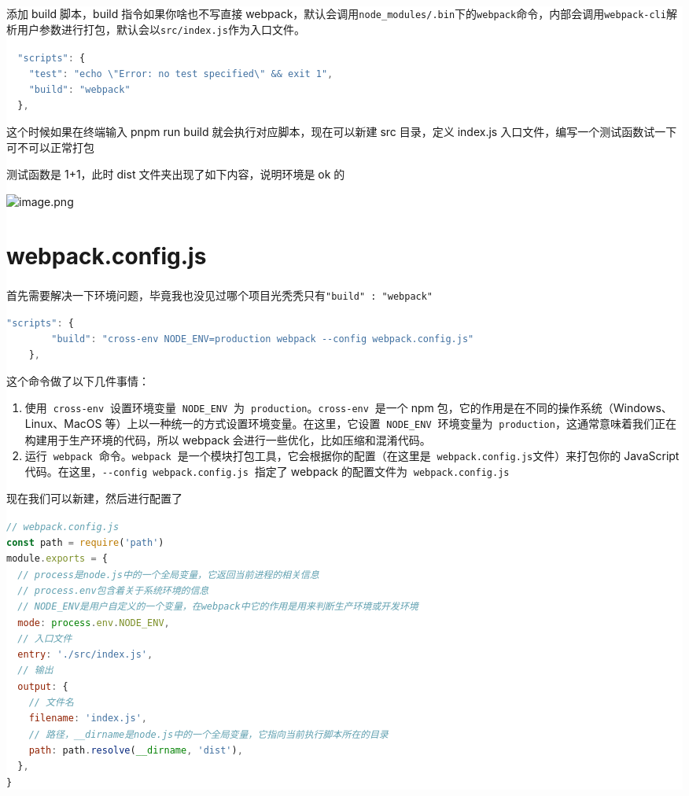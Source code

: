添加 build 脚本，build 指令如果你啥也不写直接 webpack，默认会调用`node_modules/.bin`下的`webpack`命令，内部会调用`webpack-cli`解析用户参数进行打包，默认会以`src/index.js`作为入口文件。

```js
  "scripts": {
    "test": "echo \"Error: no test specified\" && exit 1",
    "build": "webpack"
  },
```

这个时候如果在终端输入 pnpm run build 就会执行对应脚本，现在可以新建 src 目录，定义 index.js 入口文件，编写一个测试函数试一下可不可以正常打包

测试函数是 1+1，此时 dist 文件夹出现了如下内容，说明环境是 ok 的

![image.png](https://p6-juejin.byteimg.com/tos-cn-i-k3u1fbpfcp/33a504e1662f4232a262cf949c64a436~tplv-k3u1fbpfcp-jj-mark:0:0:0:0:q75.image#?w=1920&h=1030&s=128614&e=png&b=1d1d1d)

# webpack.config.js

首先需要解决一下环境问题，毕竟我也没见过哪个项目光秃秃只有`"build" : "webpack"`

```js
"scripts": {
        "build": "cross-env NODE_ENV=production webpack --config webpack.config.js"
    },
```

这个命令做了以下几件事情：

1. 使用  `cross-env`  设置环境变量  `NODE_ENV`  为  `production`。`cross-env`  是一个 npm 包，它的作用是在不同的操作系统（Windows、Linux、MacOS 等）上以一种统一的方式设置环境变量。在这里，它设置  `NODE_ENV`  环境变量为  `production`，这通常意味着我们正在构建用于生产环境的代码，所以 webpack 会进行一些优化，比如压缩和混淆代码。
1. 运行  `webpack`  命令。`webpack`  是一个模块打包工具，它会根据你的配置（在这里是  `webpack.config.js`文件）来打包你的 JavaScript 代码。在这里，`--config webpack.config.js`  指定了 webpack 的配置文件为  `webpack.config.js`

现在我们可以新建，然后进行配置了

```js
// webpack.config.js
const path = require('path')
module.exports = {
  // process是node.js中的一个全局变量，它返回当前进程的相关信息
  // process.env包含着关于系统环境的信息
  // NODE_ENV是用户自定义的一个变量，在webpack中它的作用是用来判断生产环境或开发环境
  mode: process.env.NODE_ENV,
  // 入口文件
  entry: './src/index.js',
  // 输出
  output: {
    // 文件名
    filename: 'index.js',
    // 路径，__dirname是node.js中的一个全局变量，它指向当前执行脚本所在的目录
    path: path.resolve(__dirname, 'dist'),
  },
}
```
